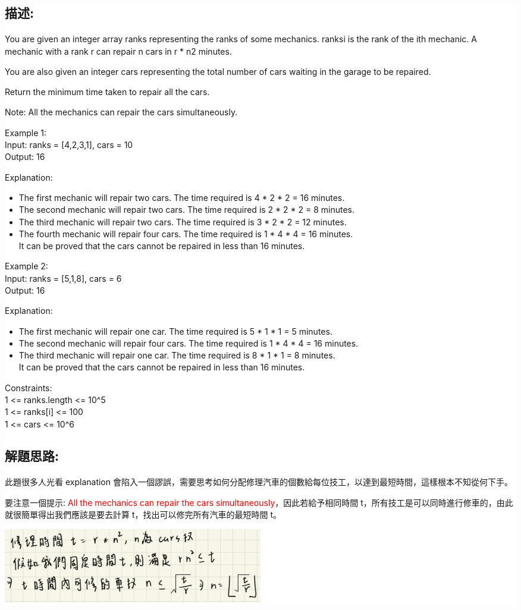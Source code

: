 ## 描述:
You are given an integer array ranks representing the ranks of some mechanics. ranksi is the rank of the ith mechanic. A mechanic with a rank r can repair n cars in r * n2 minutes.

You are also given an integer cars representing the total number of cars waiting in the garage to be repaired.

Return the minimum time taken to repair all the cars.

Note: All the mechanics can repair the cars simultaneously.  

Example 1:  
Input: ranks = [4,2,3,1], cars = 10  
Output: 16  

Explanation:   
- The first mechanic will repair two cars. The time required is 4 * 2 * 2 = 16 minutes.  
- The second mechanic will repair two cars. The time required is 2 * 2 * 2 = 8 minutes.  
- The third mechanic will repair two cars. The time required is 3 * 2 * 2 = 12 minutes.  
- The fourth mechanic will repair four cars. The time required is 1 * 4 * 4 = 16 minutes.  
It can be proved that the cars cannot be repaired in less than 16 minutes.​​​​​  

Example 2:  
Input: ranks = [5,1,8], cars = 6  
Output: 16  

Explanation:   
- The first mechanic will repair one car. The time required is 5 * 1 * 1 = 5 minutes.  
- The second mechanic will repair four cars. The time required is 1 * 4 * 4 = 16 minutes.  
- The third mechanic will repair one car. The time required is 8 * 1 * 1 = 8 minutes.  
It can be proved that the cars cannot be repaired in less than 16 minutes.​​​​​  

Constraints:  
1 <= ranks.length <= 10^5  
1 <= ranks[i] <= 100  
1 <= cars <= 10^6

## 解題思路:
此題很多人光看 explanation 會陷入一個謬誤，需要思考如何分配修理汽車的個數給每位技工，以達到最短時間，這樣根本不知從何下手。  

要注意一個提示: <font color = 'red'>All the mechanics can repair the cars simultaneously</font>，因此若給予相同時間 t，所有技工是可以同時進行修車的，由此就很簡單得出我們應該是要去計算 t，找出可以修完所有汽車的最短時間 t。  

<img src="image-3.png" style="width:50%; height:auto;">  

